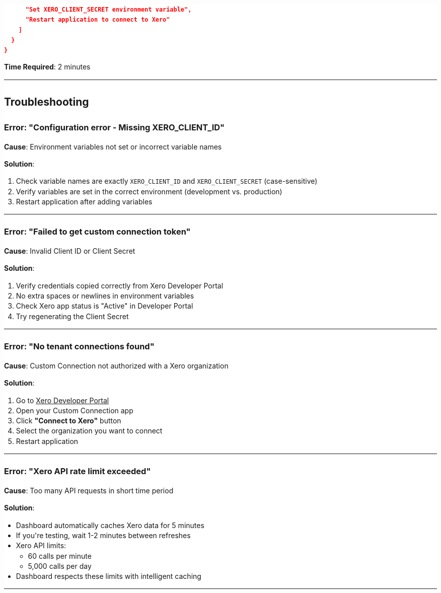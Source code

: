 ```json
      "Set XERO_CLIENT_SECRET environment variable",
      "Restart application to connect to Xero"
    ]
  }
}
```

**Time Required**: 2 minutes

---

## Troubleshooting

### Error: "Configuration error - Missing XERO_CLIENT_ID"

**Cause**: Environment variables not set or incorrect variable names

**Solution**:
1. Check variable names are exactly `XERO_CLIENT_ID` and `XERO_CLIENT_SECRET` (case-sensitive)
2. Verify variables are set in the correct environment (development vs. production)
3. Restart application after adding variables

---

### Error: "Failed to get custom connection token"

**Cause**: Invalid Client ID or Client Secret

**Solution**:
1. Verify credentials copied correctly from Xero Developer Portal
2. No extra spaces or newlines in environment variables
3. Check Xero app status is "Active" in Developer Portal
4. Try regenerating the Client Secret

---

### Error: "No tenant connections found"

**Cause**: Custom Connection not authorized with a Xero organization

**Solution**:
1. Go to [Xero Developer Portal](https://developer.xero.com/myapps)
2. Open your Custom Connection app
3. Click **"Connect to Xero"** button
4. Select the organization you want to connect
5. Restart application

---

### Error: "Xero API rate limit exceeded"

**Cause**: Too many API requests in short time period

**Solution**:
- Dashboard automatically caches Xero data for 5 minutes
- If you're testing, wait 1-2 minutes between refreshes
- Xero API limits:
  - 60 calls per minute
  - 5,000 calls per day
- Dashboard respects these limits with intelligent caching

---